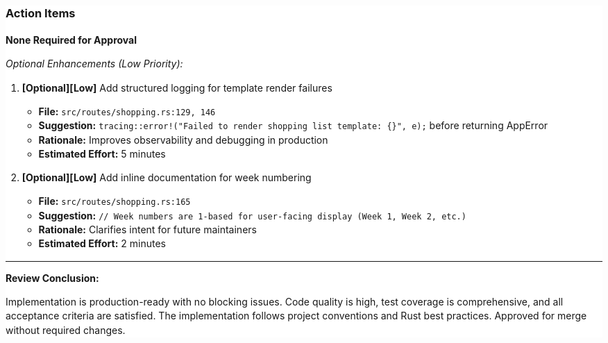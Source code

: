 ### Action Items

**None Required for Approval**

*Optional Enhancements (Low Priority):*

1. **[Optional][Low]** Add structured logging for template render failures
   - **File:** `src/routes/shopping.rs:129, 146`
   - **Suggestion:** `tracing::error!("Failed to render shopping list template: {}", e);` before returning AppError
   - **Rationale:** Improves observability and debugging in production
   - **Estimated Effort:** 5 minutes

2. **[Optional][Low]** Add inline documentation for week numbering
   - **File:** `src/routes/shopping.rs:165`
   - **Suggestion:** `// Week numbers are 1-based for user-facing display (Week 1, Week 2, etc.)`
   - **Rationale:** Clarifies intent for future maintainers
   - **Estimated Effort:** 2 minutes

---

**Review Conclusion:**

Implementation is production-ready with no blocking issues. Code quality is high, test coverage is comprehensive, and all acceptance criteria are satisfied. The implementation follows project conventions and Rust best practices. Approved for merge without required changes.

